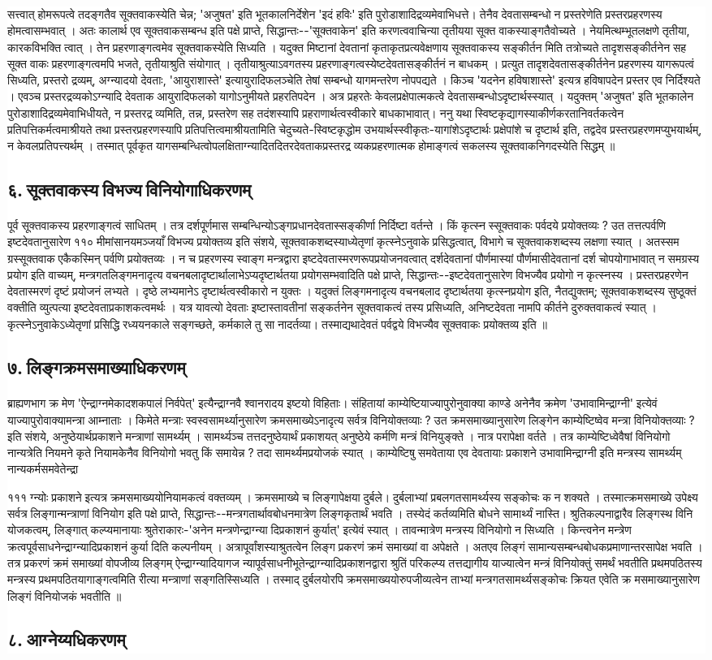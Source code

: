 सत्त्वात् होमरूपत्वे तदङ्गतैव सूक्तवाकस्येति चेन्न; 'अजुषत' इति भूतकालनिर्देशेन 'इदं हविः' इति पुरोडाशादिद्रव्यमेवाभिधत्ते। तेनैव देवतासम्बन्धो न प्रस्तरेणेति प्रस्तरप्रहरणस्य होमत्वासम्भवात् । अतः कालार्थ एव सूक्तवाकसम्बन्ध इति पक्षे प्राप्ते, 
सिद्धान्तः--'सूक्तवाकेन' इति करणत्ववाचिन्या तृतीयया सूक्त वाकस्याङ्गतैवोच्यते । नेयमित्थम्भूतलक्षणे तृतीया, कारकविभक्ति त्वात् । तेन प्रहरणाङ्गत्वमेव सूक्तवाकस्येति सिध्यति । यदुक्त मिष्टानां देवतानां कृताकृतप्रत्यवेक्षणाय सूक्तवाकस्य सङ्कीर्तन मिति तत्रोच्यते तादृशसङ्कीर्तनेन सह सूक्त वाकः प्रहरणाङ्गत्वमपि भजते, तृतीयाश्रुति संयोगात् । तृतीयाश्रुत्याऽवगतस्य प्रहरणाङ्गत्वस्येष्टदेवतासङ्कीर्तनं न बाधकम् । प्रत्युत तादृशदेवतासङ्कीर्तनेन प्रहरणस्य यागरूपत्वं सिध्यति, प्रस्तरो द्रव्यम्, अग्न्यादयो देवताः, 'आयुराशास्ते' इत्यायुरादिफलञ्चेति तेषां सम्बन्धो यागमन्तरेण नोपपद्यते । किञ्च 'यदनेन हविषाशास्ते' इत्यत्र हविषापदेन प्रस्तर एव निर्दिश्यते । एवञ्च प्रस्तरद्रव्यकोऽग्न्यादि देवताक आयुरादिफलको यागोऽनुमीयते प्रहरतिपदेन । अत्र प्रहरतेः केवलप्रक्षेपात्मकत्वे देवतासम्बन्धोऽदृष्टार्थस्स्यात् । यदुक्तम् 'अजुषत' इति भूतकालेन पुरोडाशादिद्रव्यमेवाभिधीयते, न प्रस्तरद्र व्यमिति, तन्न, प्रस्तरेण सह तदंशस्यापि प्रहराणार्थत्वस्वीकारे बाधकाभावात्। ननु यथा स्विष्टकृद्यागस्याकीर्णकरतानिवर्तकत्वेन प्रतिपत्तिकर्मत्वमाश्रीयते तथा प्रस्तरप्रहरणस्यापि प्रतिपत्तित्वमाश्रीयतामिति चेदुच्यते-स्विष्टकृद्धोम उभयार्थस्स्वीकृतः-यागांशेऽदृष्टार्थः प्रक्षेपांशे च दृष्टार्थ इति, तद्वदेव प्रस्तरप्रहरणमप्युभयार्थम्, न केवलप्रतिपत्त्यर्थम् । तस्मात् पूर्वकृत यागसम्बन्धित्वोपलक्षिताग्न्यादितदितरदेवताकप्रस्तरद्र व्यकप्रहरणात्मक होमाङ्गत्वं सकलस्य सूक्तवाकनिगदस्येति सिद्धम् ॥ 
## ६. सूक्तवाकस्य विभज्य विनियोगाधिकरणम् 
पूर्व सूक्तवाकस्य प्रहरणाङ्गत्वं साधितम् । तत्र दर्शपूर्णमास सम्बन्धिन्योऽङ्गप्रधानदेवतास्सङ्कीर्णा निर्दिष्टा वर्तन्ते । किं कृत्स्न स्सूक्तवाकः पर्वदये प्रयोक्तव्यः ? उत तत्तत्पर्वणि इष्टदेवतानुसारेण 
११० 
मीमांसानयमञ्जयाँ विभज्य प्रयोक्तव्य इति संशये, सूक्तवाकशब्दस्याध्येतृणां कृत्स्नेऽनुवाके प्रसिद्धत्वात्, विभागे च सूक्तवाकशब्दस्य लक्षणा स्यात् । अतस्सम ग्रस्सूक्तवाक एकैकस्मिन् पर्वणि प्रयोक्तव्यः । न च प्रहरणस्य स्वाङ्ग मन्त्रद्वारा इष्टदेवतास्मरणरूपप्रयोजनवत्वात् दर्शदेवतानां पौर्णमास्यां पौर्णमासीदेवतानां दर्श चोपयोगाभावात् न समग्रस्य प्रयोग इति वाच्यम्, मन्त्रगतलिङ्गमनादृत्य वचनबलादृष्टार्थालाभेऽप्यदृष्टार्थतया प्रयोगसम्भवादिति पक्षे प्राप्ते, 
सिद्धान्तः--इष्टदेवतानुसारेण विभज्यैव प्रयोगो न कृत्स्नस्य । प्रस्तरप्रहरणेन देवतास्मरणं दृष्टं प्रयोजनं लभ्यते । दृष्ठे लभ्यमानेऽ दृष्टार्थत्वस्वीकारो न युक्तः । यदुक्तं लिङ्गमनादृत्य वचनबलाद दृष्टार्थतया कृत्स्नप्रयोग इति, नैतद्युक्तम्; सूक्तवाकशब्दस्य सुष्ठूक्तं वक्तीति व्युत्पत्या इष्टदेवताप्रकाशकत्वमर्थः । यत्र यावत्यो देवताः इष्टास्तावतीनां सङ्कर्तनेन सूक्तवाकत्वं तस्य प्रसिध्यति, अनिष्टदेवता नामपि कीर्तने दुरुक्तवाकत्वं स्यात् । कृत्स्नेऽनुवाकेऽध्येतृणां प्रसिद्धि रध्ययनकाले सङ्गच्छते, कर्मकाले तु सा नादर्तव्या। तस्माद्यथादेवतं पर्वद्वये विभज्यैव सूक्तवाकः प्रयोक्तव्य इति ॥ 
## ७. लिङ्गक्रमसमाख्याधिकरणम् 
ब्राह्यणभाग क्र मेण 'ऐन्द्राग्नमेकादशकपालं निर्वपेत्' इत्यैन्द्राग्नवै श्वानरादय इष्टयो विहिताः। संहितायां काम्येष्टियाज्यापुरोनुवाक्या काण्डे अनेनैव क्रमेण 'उभावामिन्द्राग्नी' इत्येवं याज्यापुरोवाक्यामन्त्रा आम्नाताः । किमेते मन्त्राः स्वस्वसामर्थ्यानुसारेण क्रमसमाख्येऽनादृत्य सर्वत्र विनियोक्तव्याः ? उत क्रमसमाख्यानुसारेण लिङ्गेन काम्येष्टिष्वेव मन्त्रा विनियोक्तव्याः ? इति संशये, अनुष्ठेयार्थप्रकाशने मन्त्राणां सामर्थ्यम् । सामर्थ्यञ्च तत्तदनुष्ठेयार्थं प्रकाशयत् अनुष्ठेये कर्मणि मन्त्रं विनियुङ्क्ते । नात्र परापेक्षा वर्तते । तत्र काम्येष्टिध्वेवैषां विनियोगो नान्यत्रेति नियमने कृते नियामकेनैव विनियोगो भवतु किं समायेन्न ? तदा सामर्थ्यमप्रयोजकं स्यात् । काम्येष्टिषु समवेताया एव देवतायाः प्रकाशने उभावामिन्द्राग्नी इति मन्त्रस्य सामर्थ्यम् नान्यकर्मसमवेतेन्द्रा 

१११ ग्न्योः प्रकाशने इत्यत्र क्रमसमाख्ययोनियामकत्वं वक्तव्यम् । क्रमसमाख्ये च लिङ्गापेक्षया दुर्बले। दुर्बलाभ्यां प्रबलगतसामर्थ्यस्य सङ्कोचः क न शक्यते । तस्मात्क्रमसमाख्ये उपेक्ष्य सर्वत्र लिङ्गान्मन्त्राणां विनियोग इति पक्षे प्राप्ते, 
सिद्धान्तः--मन्त्रगतार्थावबोधनमात्रेण लिङ्गकृतार्थं भवति । तस्येदं कर्तव्यमिति बोधने सामार्थ्यं नास्ति। श्रुतिकल्पनाद्वारैव लिङ्गस्थ विनि योजकत्वम्, लिङ्गात् कल्प्यमानायाः श्रुतेराकारः-'अनेन मन्त्रणेन्द्राग्न्या दिप्रकाशनं कुर्यात्' इत्येवं स्यात् । तावन्मात्रेण मन्त्रस्य विनियोगो न सिध्यति । किन्त्वनेन मन्त्रेण क्रत्वपूर्वसाधनेन्द्राग्न्यादिप्रकाशनं कुर्या दिति कल्पनीयम् । अत्रापूर्वांशस्याश्रुतत्वेन लिङ्ग प्रकरणं क्रमं समाख्यां वा अपेक्षते । अतएव लिङ्गं सामान्यसम्बन्धबोधकप्रमाणान्तरसापेक्ष भवति । तत्र प्रकरणं क्रमं समाख्यां वोपजीव्य लिङ्गम् ऐन्द्राग्न्यादियागज न्यापूर्वसाधनीभूतेन्द्राग्न्यादिप्रकाशनद्वारा श्रुतिं परिकल्प्य तत्तद्यागीय याज्यात्वेन मन्त्रं विनियोक्तुं समर्थं भवतीति प्रथमपठितस्य मन्त्रस्य प्रथमपठितयागाङ्गत्वमिति रीत्या मन्त्राणां सङ्गतिस्सिध्यति । तस्माद् दुर्बलयोरपि क्रमसमाख्ययोरुपजीव्यत्वेन ताभ्यां मन्त्रगतसामर्थ्यसङ्कोचः क्रियत एवेति क्र मसमाख्यानुसारेण लिङ्गं विनियोजकं भवतीति ॥ 
## ८. आग्नेय्यधिकरणम् 